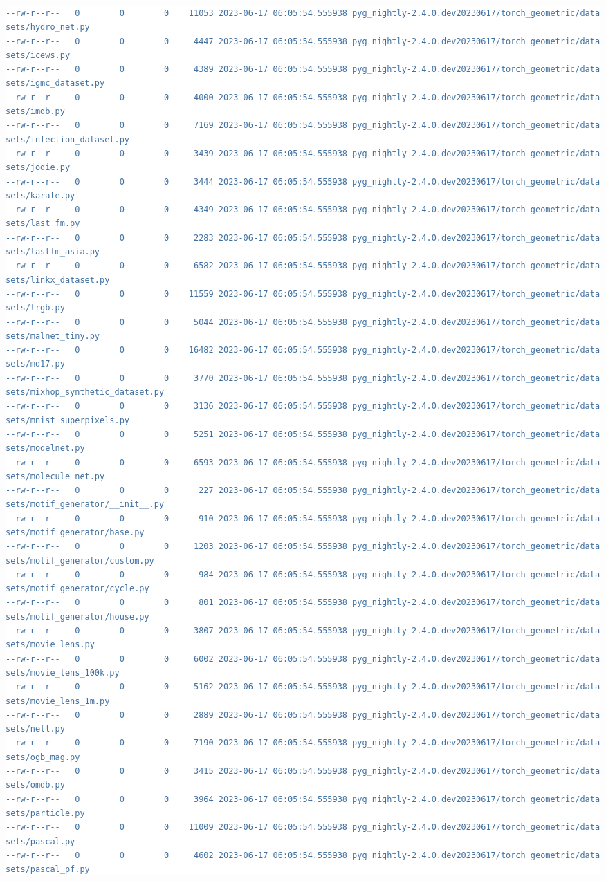 ```diff
--rw-r--r--   0        0        0    11053 2023-06-17 06:05:54.555938 pyg_nightly-2.4.0.dev20230617/torch_geometric/datasets/hydro_net.py
--rw-r--r--   0        0        0     4447 2023-06-17 06:05:54.555938 pyg_nightly-2.4.0.dev20230617/torch_geometric/datasets/icews.py
--rw-r--r--   0        0        0     4389 2023-06-17 06:05:54.555938 pyg_nightly-2.4.0.dev20230617/torch_geometric/datasets/igmc_dataset.py
--rw-r--r--   0        0        0     4000 2023-06-17 06:05:54.555938 pyg_nightly-2.4.0.dev20230617/torch_geometric/datasets/imdb.py
--rw-r--r--   0        0        0     7169 2023-06-17 06:05:54.555938 pyg_nightly-2.4.0.dev20230617/torch_geometric/datasets/infection_dataset.py
--rw-r--r--   0        0        0     3439 2023-06-17 06:05:54.555938 pyg_nightly-2.4.0.dev20230617/torch_geometric/datasets/jodie.py
--rw-r--r--   0        0        0     3444 2023-06-17 06:05:54.555938 pyg_nightly-2.4.0.dev20230617/torch_geometric/datasets/karate.py
--rw-r--r--   0        0        0     4349 2023-06-17 06:05:54.555938 pyg_nightly-2.4.0.dev20230617/torch_geometric/datasets/last_fm.py
--rw-r--r--   0        0        0     2283 2023-06-17 06:05:54.555938 pyg_nightly-2.4.0.dev20230617/torch_geometric/datasets/lastfm_asia.py
--rw-r--r--   0        0        0     6582 2023-06-17 06:05:54.555938 pyg_nightly-2.4.0.dev20230617/torch_geometric/datasets/linkx_dataset.py
--rw-r--r--   0        0        0    11559 2023-06-17 06:05:54.555938 pyg_nightly-2.4.0.dev20230617/torch_geometric/datasets/lrgb.py
--rw-r--r--   0        0        0     5044 2023-06-17 06:05:54.555938 pyg_nightly-2.4.0.dev20230617/torch_geometric/datasets/malnet_tiny.py
--rw-r--r--   0        0        0    16482 2023-06-17 06:05:54.555938 pyg_nightly-2.4.0.dev20230617/torch_geometric/datasets/md17.py
--rw-r--r--   0        0        0     3770 2023-06-17 06:05:54.555938 pyg_nightly-2.4.0.dev20230617/torch_geometric/datasets/mixhop_synthetic_dataset.py
--rw-r--r--   0        0        0     3136 2023-06-17 06:05:54.555938 pyg_nightly-2.4.0.dev20230617/torch_geometric/datasets/mnist_superpixels.py
--rw-r--r--   0        0        0     5251 2023-06-17 06:05:54.555938 pyg_nightly-2.4.0.dev20230617/torch_geometric/datasets/modelnet.py
--rw-r--r--   0        0        0     6593 2023-06-17 06:05:54.555938 pyg_nightly-2.4.0.dev20230617/torch_geometric/datasets/molecule_net.py
--rw-r--r--   0        0        0      227 2023-06-17 06:05:54.555938 pyg_nightly-2.4.0.dev20230617/torch_geometric/datasets/motif_generator/__init__.py
--rw-r--r--   0        0        0      910 2023-06-17 06:05:54.555938 pyg_nightly-2.4.0.dev20230617/torch_geometric/datasets/motif_generator/base.py
--rw-r--r--   0        0        0     1203 2023-06-17 06:05:54.555938 pyg_nightly-2.4.0.dev20230617/torch_geometric/datasets/motif_generator/custom.py
--rw-r--r--   0        0        0      984 2023-06-17 06:05:54.555938 pyg_nightly-2.4.0.dev20230617/torch_geometric/datasets/motif_generator/cycle.py
--rw-r--r--   0        0        0      801 2023-06-17 06:05:54.555938 pyg_nightly-2.4.0.dev20230617/torch_geometric/datasets/motif_generator/house.py
--rw-r--r--   0        0        0     3807 2023-06-17 06:05:54.555938 pyg_nightly-2.4.0.dev20230617/torch_geometric/datasets/movie_lens.py
--rw-r--r--   0        0        0     6002 2023-06-17 06:05:54.555938 pyg_nightly-2.4.0.dev20230617/torch_geometric/datasets/movie_lens_100k.py
--rw-r--r--   0        0        0     5162 2023-06-17 06:05:54.555938 pyg_nightly-2.4.0.dev20230617/torch_geometric/datasets/movie_lens_1m.py
--rw-r--r--   0        0        0     2889 2023-06-17 06:05:54.555938 pyg_nightly-2.4.0.dev20230617/torch_geometric/datasets/nell.py
--rw-r--r--   0        0        0     7190 2023-06-17 06:05:54.555938 pyg_nightly-2.4.0.dev20230617/torch_geometric/datasets/ogb_mag.py
--rw-r--r--   0        0        0     3415 2023-06-17 06:05:54.555938 pyg_nightly-2.4.0.dev20230617/torch_geometric/datasets/omdb.py
--rw-r--r--   0        0        0     3964 2023-06-17 06:05:54.555938 pyg_nightly-2.4.0.dev20230617/torch_geometric/datasets/particle.py
--rw-r--r--   0        0        0    11009 2023-06-17 06:05:54.555938 pyg_nightly-2.4.0.dev20230617/torch_geometric/datasets/pascal.py
--rw-r--r--   0        0        0     4602 2023-06-17 06:05:54.555938 pyg_nightly-2.4.0.dev20230617/torch_geometric/datasets/pascal_pf.py
```